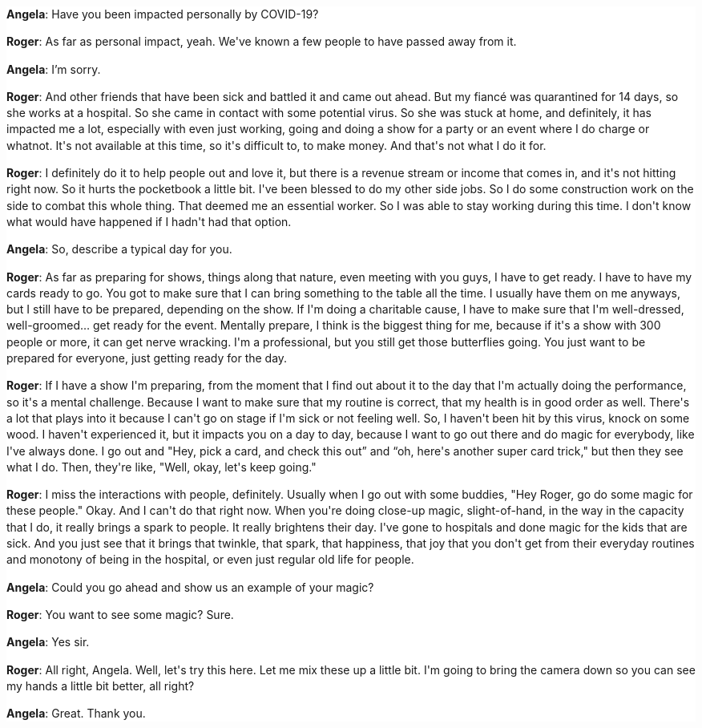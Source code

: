 **Angela**: Have you been impacted personally by COVID-19?

**Roger**: As far as personal impact, yeah. We've known a few people to have passed away from it.

**Angela**: I’m sorry.

**Roger**: And other friends that have been sick and battled it and came out ahead. But my fiancé was quarantined for 14 days, so she works at a hospital. So she came in contact with some potential virus. So she was stuck at home, and definitely, it has impacted me a lot, especially with even just working, going and doing a show for a party or an event where I do charge or whatnot. It's not available at this time, so it's difficult to, to make money. And that's not what I do it for.

**Roger**: I definitely do it to help people out and love it, but there is a revenue stream or income that comes in, and it's not hitting right now. So it hurts the pocketbook a little bit. I've been blessed to do my other side jobs. So I do some construction work on the side to combat this whole thing. That deemed me an essential worker. So I was able to stay working during this time. I don't know what would have happened if I hadn't had that option.

**Angela**: So, describe a typical day for you.

**Roger**: As far as preparing for shows, things along that nature, even meeting with you guys, I have to get ready. I have to have my cards ready to go. You got to make sure that I can bring something to the table all the time. I usually have them on me anyways, but I still have to be prepared, depending on the show. If I'm doing a charitable cause, I have to make sure that I'm well-dressed, well-groomed… get ready for the event. Mentally prepare, I think is the biggest thing for me, because if it's a show with 300 people or more, it can get nerve wracking. I'm a professional, but you still get those butterflies going. You just want to be prepared for everyone, just getting ready for the day.

**Roger**: If I have a show I'm preparing, from the moment that I find out about it to the day that I'm actually doing the performance, so it's a mental challenge. Because I want to make sure that my routine is correct, that my health is in good order as well. There's a lot that plays into it because I can't go on stage if I'm sick or not feeling well. So, I haven't been hit by this virus, knock on some wood. I haven't experienced it, but it impacts you on a day to day, because I want to go out there and do magic for everybody, like I've always done. I go out and "Hey, pick a card, and check this out” and “oh, here's another super card trick," but then they see what I do. Then, they're like, "Well, okay, let's keep going."

**Roger**: I miss the interactions with people, definitely. Usually when I go out with some buddies, "Hey Roger, go do some magic for these people." Okay. And I can't do that right now. When you're doing close-up magic, slight-of-hand, in the way in the capacity that I do, it really brings a spark to people. It really brightens their day. I've gone to hospitals and done magic for the kids that are sick. And you just see that it brings that twinkle, that spark, that happiness, that joy that you don't get from their everyday routines and monotony of being in the hospital, or even just regular old life for people.

**Angela**: Could you go ahead and show us an example of your magic?

**Roger**: You want to see some magic? Sure.

**Angela**: Yes sir.

**Roger**: All right, Angela. Well, let's try this here. Let me mix these up a little bit. I'm going to bring the camera down so you can see my hands a little bit better, all right?

**Angela**: Great. Thank you.
